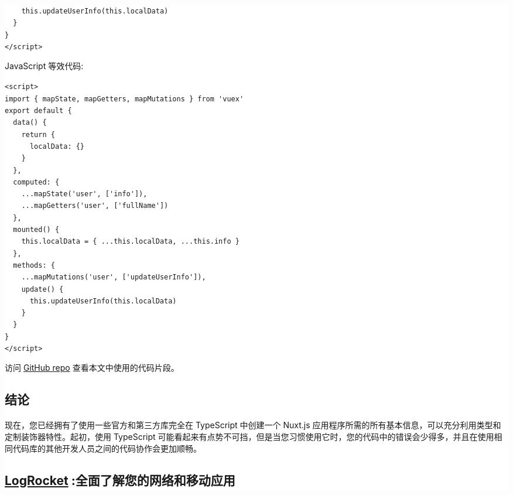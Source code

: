 ```
    this.updateUserInfo(this.localData)
  }
}
</script>

```

JavaScript 等效代码:

```
<script>
import { mapState, mapGetters, mapMutations } from 'vuex'
export default {
  data() {
    return {
      localData: {}
    }
  },
  computed: {
    ...mapState('user', ['info']),
    ...mapGetters('user', ['fullName'])
  },
  mounted() {
    this.localData = { ...this.localData, ...this.info }
  },
  methods: {
    ...mapMutations('user', ['updateUserInfo']),
    update() {
      this.updateUserInfo(this.localData)
    }
  }
}
</script>

```

访问 [GitHub repo](https://github.com/preetishhs/nuxt-typescript-example) 查看本文中使用的代码片段。

## 结论

现在，您已经拥有了使用一些官方和第三方库完全在 TypeScript 中创建一个 Nuxt.js 应用程序所需的所有基本信息，可以充分利用类型和定制装饰器特性。起初，使用 TypeScript 可能看起来有点势不可挡，但是当您习惯使用它时，您的代码中的错误会少得多，并且在使用相同代码库的其他开发人员之间的代码协作会更加顺畅。

## [LogRocket](https://lp.logrocket.com/blg/typescript-signup) :全面了解您的网络和移动应用
